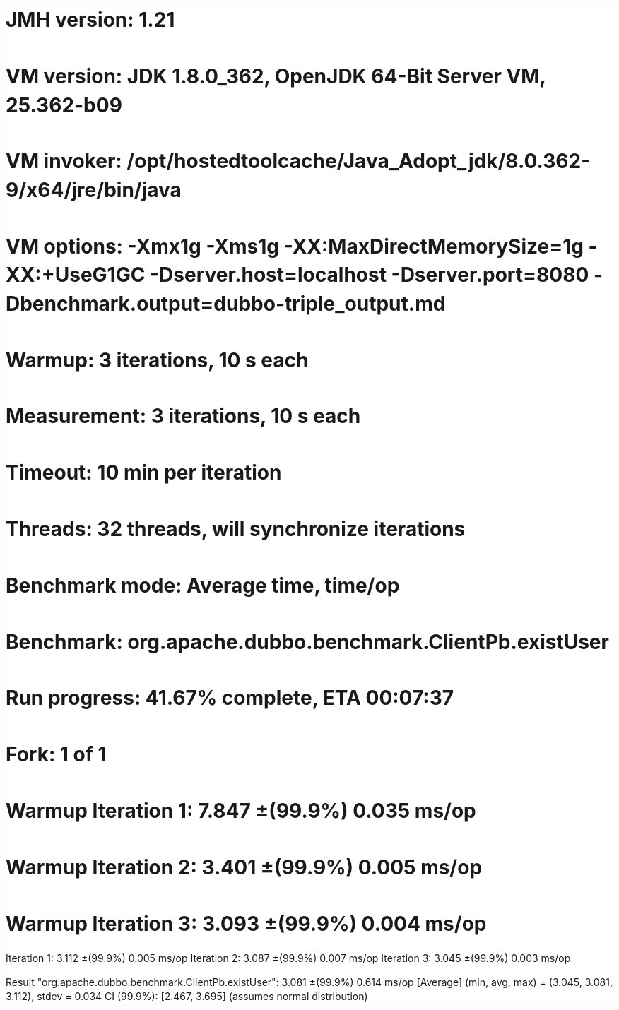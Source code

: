 
# JMH version: 1.21
# VM version: JDK 1.8.0_362, OpenJDK 64-Bit Server VM, 25.362-b09
# VM invoker: /opt/hostedtoolcache/Java_Adopt_jdk/8.0.362-9/x64/jre/bin/java
# VM options: -Xmx1g -Xms1g -XX:MaxDirectMemorySize=1g -XX:+UseG1GC -Dserver.host=localhost -Dserver.port=8080 -Dbenchmark.output=dubbo-triple_output.md
# Warmup: 3 iterations, 10 s each
# Measurement: 3 iterations, 10 s each
# Timeout: 10 min per iteration
# Threads: 32 threads, will synchronize iterations
# Benchmark mode: Average time, time/op
# Benchmark: org.apache.dubbo.benchmark.ClientPb.existUser

# Run progress: 41.67% complete, ETA 00:07:37
# Fork: 1 of 1
# Warmup Iteration   1: 7.847 ±(99.9%) 0.035 ms/op
# Warmup Iteration   2: 3.401 ±(99.9%) 0.005 ms/op
# Warmup Iteration   3: 3.093 ±(99.9%) 0.004 ms/op
Iteration   1: 3.112 ±(99.9%) 0.005 ms/op
Iteration   2: 3.087 ±(99.9%) 0.007 ms/op
Iteration   3: 3.045 ±(99.9%) 0.003 ms/op


Result "org.apache.dubbo.benchmark.ClientPb.existUser":
  3.081 ±(99.9%) 0.614 ms/op [Average]
  (min, avg, max) = (3.045, 3.081, 3.112), stdev = 0.034
  CI (99.9%): [2.467, 3.695] (assumes normal distribution)
